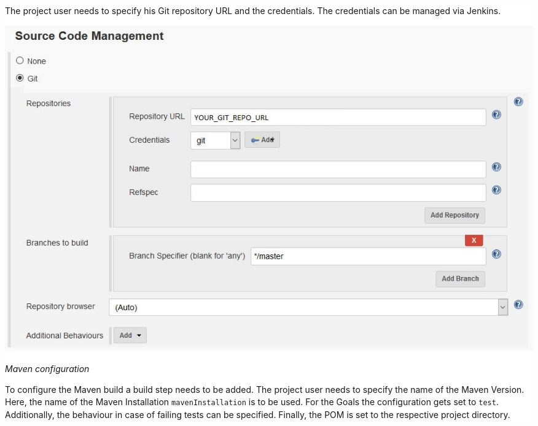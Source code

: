 The project user needs to specify his Git repository URL and the credentials. The credentials can be managed via Jenkins.

![](/img/Freestyle_Config_Git.JPG)

*Maven configuration*

To configure the Maven build a build step needs to be added.
The project user needs to specify the name of the Maven Version. Here, the name of the Maven Installation `mavenInstallation` is to be used.
For the Goals the configuration gets set to `test`. Additionally, the behaviour in case of failing tests can be specified.
Finally, the POM is set to the respective project directory.
